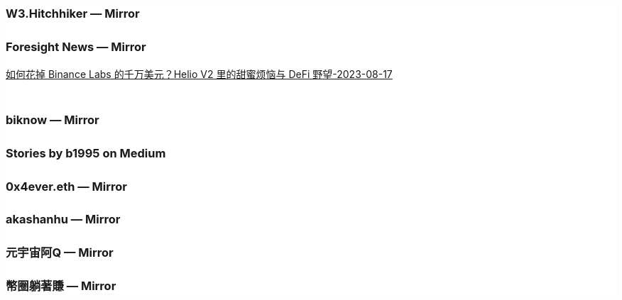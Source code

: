 

###  W3.Hitchhiker — Mirror







###  Foresight News — Mirror

<a target=_blank rel=nofollow href="https://mirror.xyz/foresightnews.eth/4SL2MR93LZ-y6UgdzDkgIOawwJrxQkN2KSCsaBL0-tI" >如何花掉 Binance Labs 的千万美元？Helio V2 里的甜蜜烦恼与 DeFi 野望-2023-08-17</a><br/><br/>





###  biknow — Mirror







###  Stories by b1995 on Medium











###  0x4ever.eth — Mirror







###  akashanhu — Mirror







###  元宇宙阿Q — Mirror











###  幣圈躺著賺 — Mirror





